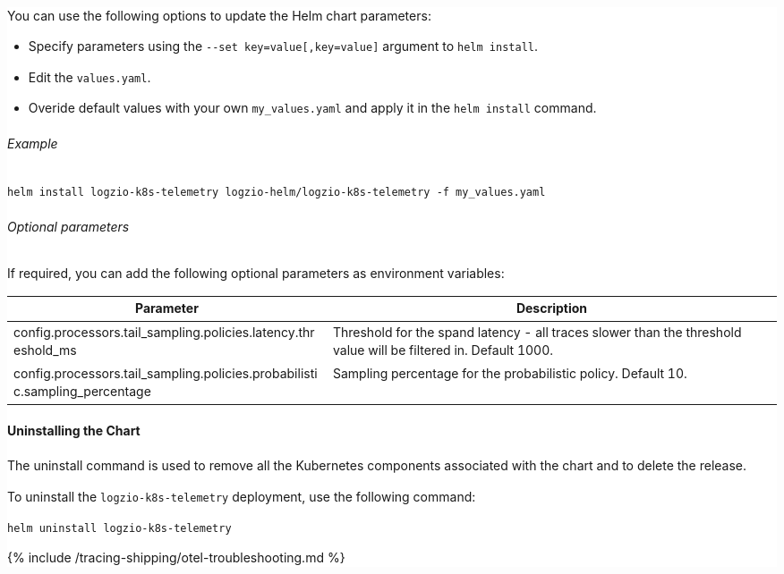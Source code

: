 You can use the following options to update the Helm chart parameters: 

* Specify parameters using the `--set key=value[,key=value]` argument to `helm install`.

* Edit the `values.yaml`.

* Overide default values with your own `my_values.yaml` and apply it in the `helm install` command. 

###### Example

```
helm install logzio-k8s-telemetry logzio-helm/logzio-k8s-telemetry -f my_values.yaml 
```

###### Optional parameters

If required, you can add the following optional parameters as environment variables:
  
| Parameter | Description | 
|---|---|
| config.processors.tail_sampling.policies.latency.threshold_ms | Threshold for the spand latency - all traces slower than the threshold value will be filtered in. Default 1000. | 
| config.processors.tail_sampling.policies.probabilistic.sampling_percentage | Sampling percentage for the probabilistic policy. Default 10. | 

#### Uninstalling the Chart

The uninstall command is used to remove all the Kubernetes components associated with the chart and to delete the release.  

To uninstall the `logzio-k8s-telemetry` deployment, use the following command:

```shell
helm uninstall logzio-k8s-telemetry
```

</div>





<div id="troubleshooting">

{% include /tracing-shipping/otel-troubleshooting.md %}

</div>


</div>

